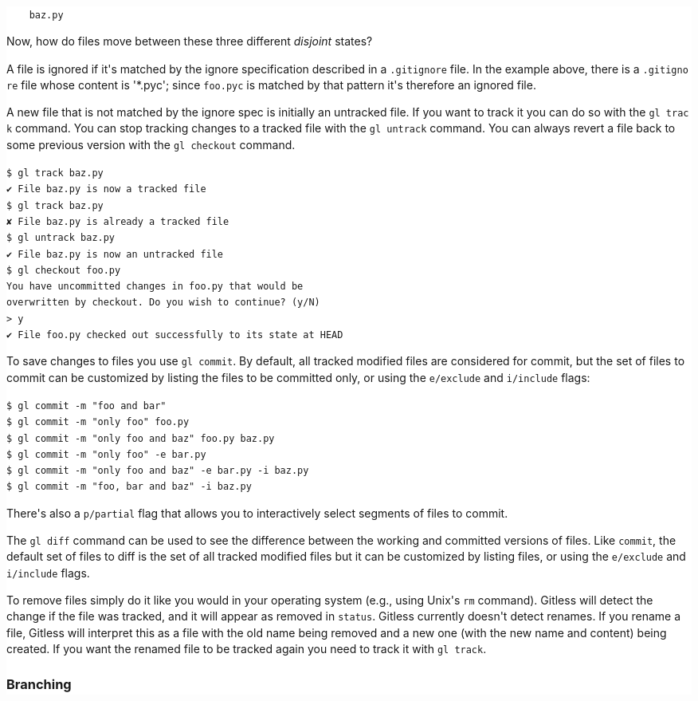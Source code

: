 ```
    baz.py
```

Now, how do files move between these three different _disjoint_ states?

A file is ignored if it's matched by the ignore specification described in a `.gitignore` file. In the example above, there is a `.gitignore` file whose content is '\*.pyc'; since `foo.pyc` is matched by that pattern it's therefore an ignored file.

A new file that is not matched by the ignore spec is initially an untracked file. If you want to track it you can do so with the `gl track` command. You can stop tracking changes to a tracked file with the `gl untrack` command. You can always revert a file back to some previous version with the `gl checkout` command.

```
$ gl track baz.py
✔ File baz.py is now a tracked file
$ gl track baz.py
✘ File baz.py is already a tracked file
$ gl untrack baz.py
✔ File baz.py is now an untracked file
$ gl checkout foo.py
You have uncommitted changes in foo.py that would be
overwritten by checkout. Do you wish to continue? (y/N)
> y
✔ File foo.py checked out successfully to its state at HEAD
```

To save changes to files you use `gl commit`. By default, all tracked modified files are considered for commit, but the set of files to commit can be customized by listing the files to be committed only, or using the `e/exclude` and `i/include` flags:

```
$ gl commit -m "foo and bar"
$ gl commit -m "only foo" foo.py
$ gl commit -m "only foo and baz" foo.py baz.py
$ gl commit -m "only foo" -e bar.py
$ gl commit -m "only foo and baz" -e bar.py -i baz.py
$ gl commit -m "foo, bar and baz" -i baz.py
```

There's also a `p/partial` flag that allows you to interactively select segments of files to commit.

The `gl diff` command can be used to see the difference between the working and committed versions of files. Like `commit`, the default set of files to diff is the set of all tracked modified files but it can be customized by listing files, or using the `e/exclude` and `i/include` flags.

To remove files simply do it like you would in your operating system (e.g., using Unix's `rm` command). Gitless will detect the change if the file was tracked, and it will appear as removed in `status`. Gitless currently doesn't detect renames. If you rename a file, Gitless will interpret this as a file with the old name being removed and a new one (with the new name and content) being created. If you want the renamed file to be tracked again you need to track it with `gl track`.

### Branching
